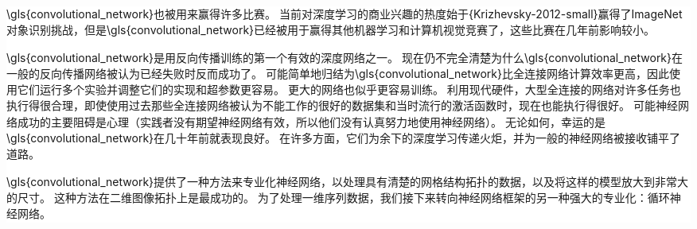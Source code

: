 \gls{convolutional_network}也被用来赢得许多比赛。
当前对深度学习的商业兴趣的热度始于{Krizhevsky-2012-small}赢得了ImageNet对象识别挑战，但是\gls{convolutional_network}已经被用于赢得其他机器学习和计算机视觉竞赛了，这些比赛在几年前影响较小。
 

 
\gls{convolutional_network}是用反向传播训练的第一个有效的深度网络之一。
现在仍不完全清楚为什么\gls{convolutional_network}在一般的反向传播网络被认为已经失败时反而成功了。
可能简单地归结为\gls{convolutional_network}比全连接网络计算效率更高，因此使用它们运行多个实验并调整它们的实现和超参数更容易。
更大的网络也似乎更容易训练。
利用现代硬件，大型全连接的网络对许多任务也执行得很合理，即使使用过去那些全连接网络被认为不能工作的很好的数据集和当时流行的激活函数时，现在也能执行得很好。
可能神经网络成功的主要阻碍是心理（实践者没有期望神经网络有效，所以他们没有认真努力地使用神经网络）。
无论如何，幸运的是\gls{convolutional_network}在几十年前就表现良好。
在许多方面，它们为余下的深度学习传递火炬，并为一般的神经网络被接收铺平了道路。

\gls{convolutional_network}提供了一种方法来专业化神经网络，以处理具有清楚的网格结构拓扑的数据，以及将这样的模型放大到非常大的尺寸。 
这种方法在二维图像拓扑上是最成功的。
为了处理一维序列数据，我们接下来转向神经网络框架的另一种强大的专业化：循环神经网络。

 

 










